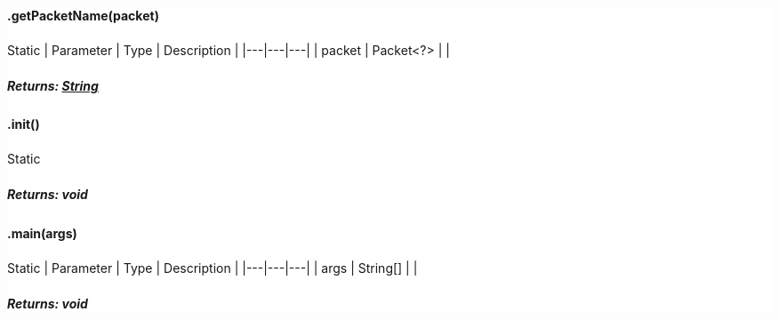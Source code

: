 

#### .getPacketName(packet)

Static
| Parameter | Type | Description |
|---|---|---|
| packet | Packet<?> |  |

##### Returns: [String](https://docs.oracle.com/javase/8/docs/api/index.html?java/lang/String.html)



#### .init()

Static

##### Returns: void



#### .main(args)

Static
| Parameter | Type | Description |
|---|---|---|
| args | String[] |  |

##### Returns: void




